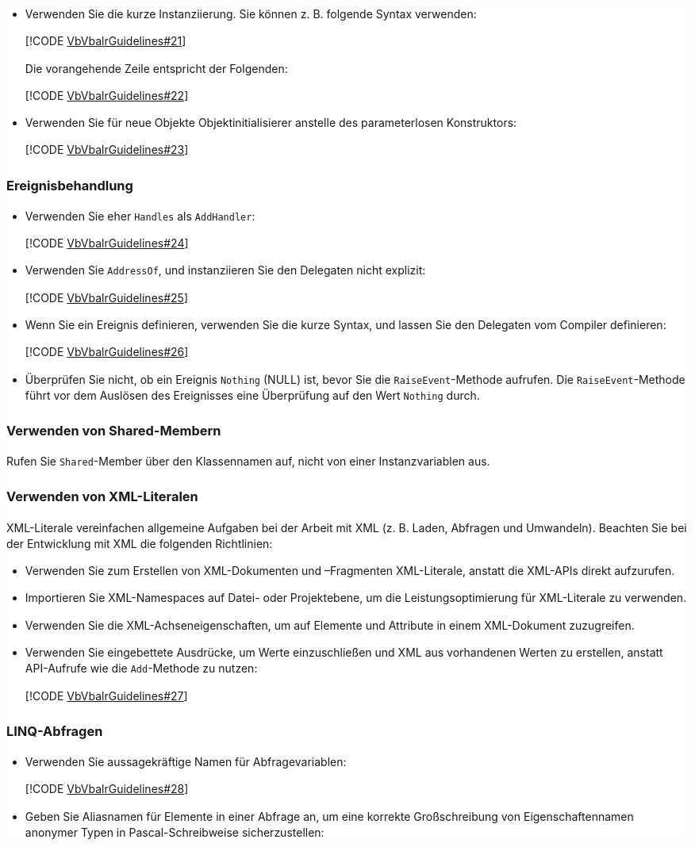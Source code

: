 -   Verwenden Sie die kurze Instanziierung.  Sie können z. B. folgende Syntax verwenden:  
  
     [!CODE [VbVbalrGuidelines#21](../CodeSnippet/VS_Snippets_VBCSharp/VbVbalrGuidelines#21)]  
  
     Die vorangehende Zeile entspricht der Folgenden:  
  
     [!CODE [VbVbalrGuidelines#22](../CodeSnippet/VS_Snippets_VBCSharp/VbVbalrGuidelines#22)]  
  
-   Verwenden Sie für neue Objekte Objektinitialisierer anstelle des parameterlosen Konstruktors:  
  
     [!CODE [VbVbalrGuidelines#23](../CodeSnippet/VS_Snippets_VBCSharp/VbVbalrGuidelines#23)]  
  
### Ereignisbehandlung  
  
-   Verwenden Sie eher `Handles` als `AddHandler`:  
  
     [!CODE [VbVbalrGuidelines#24](../CodeSnippet/VS_Snippets_VBCSharp/VbVbalrGuidelines#24)]  
  
-   Verwenden Sie `AddressOf`, und instanziieren Sie den Delegaten nicht explizit:  
  
     [!CODE [VbVbalrGuidelines#25](../CodeSnippet/VS_Snippets_VBCSharp/VbVbalrGuidelines#25)]  
  
-   Wenn Sie ein Ereignis definieren, verwenden Sie die kurze Syntax, und lassen Sie den Delegaten vom Compiler definieren:  
  
     [!CODE [VbVbalrGuidelines#26](../CodeSnippet/VS_Snippets_VBCSharp/VbVbalrGuidelines#26)]  
  
-   Überprüfen Sie nicht, ob ein Ereignis `Nothing` \(NULL\) ist, bevor Sie die `RaiseEvent`\-Methode aufrufen.  Die `RaiseEvent`\-Methode führt vor dem Auslösen des Ereignisses eine Überprüfung auf den Wert `Nothing` durch.  
  
### Verwenden von Shared\-Membern  
 Rufen Sie `Shared`\-Member über den Klassennamen auf, nicht von einer Instanzvariablen aus.  
  
### Verwenden von XML\-Literalen  
 XML\-Literale vereinfachen allgemeine Aufgaben bei der Arbeit mit XML \(z. B. Laden, Abfragen und Umwandeln\).  Beachten Sie bei der Entwicklung mit XML die folgenden Richtlinien:  
  
-   Verwenden Sie zum Erstellen von XML\-Dokumenten und –Fragmenten XML\-Literale, anstatt die XML\-APIs direkt aufzurufen.  
  
-   Importieren Sie XML\-Namespaces auf Datei\- oder Projektebene, um die Leistungsoptimierung für XML\-Literale zu verwenden.  
  
-   Verwenden Sie die XML\-Achseneigenschaften, um auf Elemente und Attribute in einem XML\-Dokument zuzugreifen.  
  
-   Verwenden Sie eingebettete Ausdrücke, um Werte einzuschließen und XML aus vorhandenen Werten zu erstellen, anstatt API\-Aufrufe wie die `Add`\-Methode zu nutzen:  
  
     [!CODE [VbVbalrGuidelines#27](../CodeSnippet/VS_Snippets_VBCSharp/VbVbalrGuidelines#27)]  
  
### LINQ\-Abfragen  
  
-   Verwenden Sie aussagekräftige Namen für Abfragevariablen:  
  
     [!CODE [VbVbalrGuidelines#28](../CodeSnippet/VS_Snippets_VBCSharp/VbVbalrGuidelines#28)]  
  
-   Geben Sie Aliasnamen für Elemente in einer Abfrage an, um eine korrekte Großschreibung von Eigenschaftennamen anonymer Typen in Pascal\-Schreibweise sicherzustellen:  
  